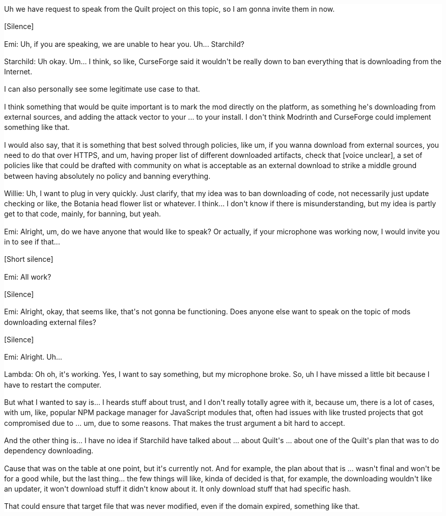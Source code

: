 Uh we have request to speak from the Quilt project on this topic, so I am gonna invite them in now.

[Silence]

Emi: Uh, if you are speaking, we are unable to hear you. Uh... Starchild?

Starchild: Uh okay. Um... I think, so like, CurseForge said it wouldn't be really down to ban everything that is downloading from the Internet. 

I can also personally see some legitimate use case to that. 

I think something that would be quite important is to mark the mod directly on the platform, as something he's downloading from external sources, and adding the attack vector to your ... to your install. I don't think Modrinth and CurseForge could implement something like that. 

I would also say, that it is something that best solved through policies, like um, if you wanna download from external sources, you need to do that over HTTPS, and um, having proper list of different downloaded artifacts, check that [voice unclear], a set of policies like that could be drafted with community on what is acceptable as an external download to strike a middle ground between having absolutely no policy and banning everything. 

Willie: Uh, I want to plug in very quickly. Just clarify, that my idea was to ban downloading of code, not necessarily just update checking or like, the Botania head flower list or whatever. I think... I don't know if there is misunderstanding, but my idea is partly get to that code, mainly, for banning, but yeah.

Emi: Alright, um, do we have anyone that would like to speak? Or actually, if your microphone was working now, I would invite you in to see if that... 

[Short silence]

Emi: All work?

[Silence]

Emi: Alright, okay, that seems like, that's not gonna be functioning. Does anyone else want to speak on the topic of mods downloading external files?

[Silence]

Emi: Alright. Uh...

Lambda: Oh oh, it's working. Yes, I want to say something, but my microphone broke. So, uh I have missed a little bit because I have to restart the computer.  

But what I wanted to say is... I heards stuff about trust, and I don't really totally agree with it, because um, there is a lot of cases, with um, like, popular NPM package manager for JavaScript modules that, often had issues with like trusted projects that got compromised due to ... um, due to some reasons. That makes the trust argument a bit hard to accept. 

And the other thing is... I have no idea if Starchild have talked about ... about Quilt's ... about one of the Quilt's plan that was to do dependency downloading. 

Cause that was on the table at one point, but it's currently not. And for example, the plan about that is ... wasn't final and won't be for a good while, but the last thing... the few things will like, kinda of decided is that, for example, the downloading wouldn't like an updater, it won't download stuff it didn't know about it. It only download stuff that had specific hash. 

That could ensure that target file that was never modified, even if the domain expired, something like that. 
